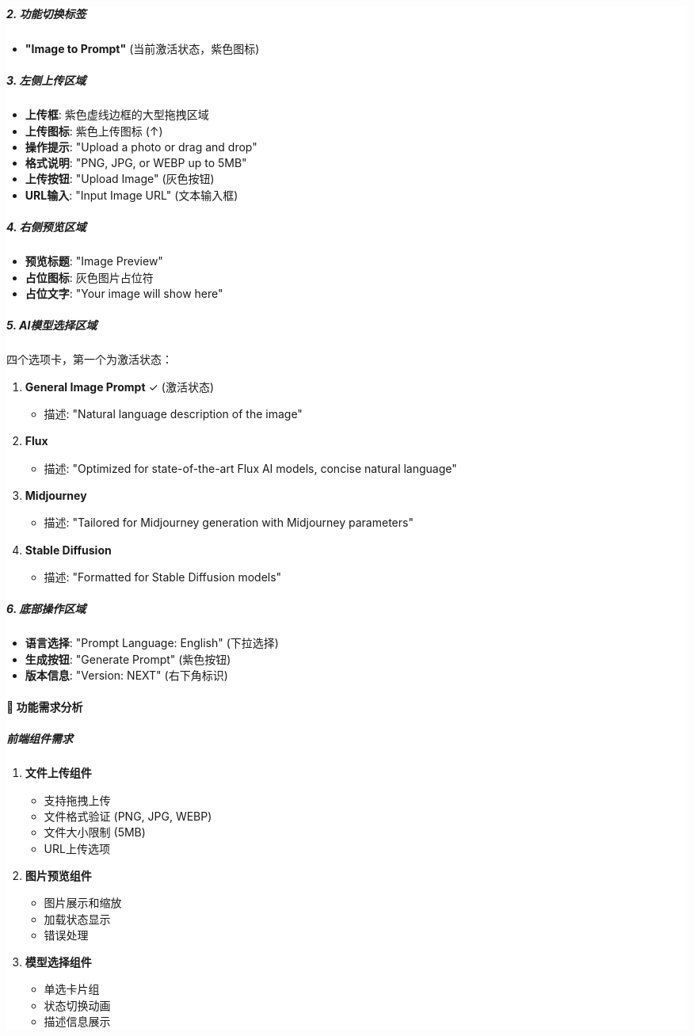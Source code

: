 ##### 2. 功能切换标签
- **"Image to Prompt"** (当前激活状态，紫色图标)

##### 3. 左侧上传区域
- **上传框**: 紫色虚线边框的大型拖拽区域
- **上传图标**: 紫色上传图标 (↑)
- **操作提示**: "Upload a photo or drag and drop"
- **格式说明**: "PNG, JPG, or WEBP up to 5MB"
- **上传按钮**: "Upload Image" (灰色按钮)
- **URL输入**: "Input Image URL" (文本输入框)

##### 4. 右侧预览区域
- **预览标题**: "Image Preview"
- **占位图标**: 灰色图片占位符
- **占位文字**: "Your image will show here"

##### 5. AI模型选择区域
四个选项卡，第一个为激活状态：

1. **General Image Prompt** ✓ (激活状态)
   - 描述: "Natural language description of the image"

2. **Flux**
   - 描述: "Optimized for state-of-the-art Flux AI models, concise natural language"

3. **Midjourney**
   - 描述: "Tailored for Midjourney generation with Midjourney parameters"

4. **Stable Diffusion**
   - 描述: "Formatted for Stable Diffusion models"

##### 6. 底部操作区域
- **语言选择**: "Prompt Language: English" (下拉选择)
- **生成按钮**: "Generate Prompt" (紫色按钮)
- **版本信息**: "Version: NEXT" (右下角标识)

#### 🔧 功能需求分析

##### 前端组件需求
1. **文件上传组件**
   - 支持拖拽上传
   - 文件格式验证 (PNG, JPG, WEBP)
   - 文件大小限制 (5MB)
   - URL上传选项

2. **图片预览组件**
   - 图片展示和缩放
   - 加载状态显示
   - 错误处理

3. **模型选择组件**
   - 单选卡片组
   - 状态切换动画
   - 描述信息展示
